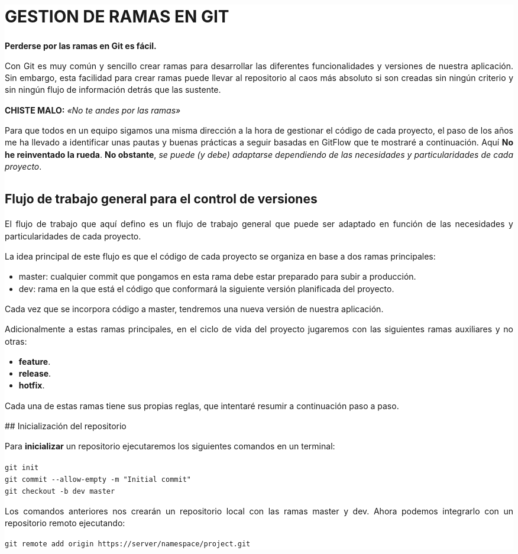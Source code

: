 <div align="justify">

# GESTION DE RAMAS EN GIT

 __Perderse por las ramas en Git es fácil.__


 Con Git es muy común y sencillo crear ramas para desarrollar las diferentes funcionalidades y versiones de nuestra aplicación. Sin embargo, esta facilidad para crear ramas puede llevar al repositorio al caos más absoluto si son creadas sin ningún criterio y sin ningún flujo de información detrás que las sustente.

 __CHISTE MALO:__ _«No te andes por las ramas»_

 Para que todos en un equipo sigamos una misma dirección a la hora de gestionar el código de cada proyecto, el paso de los años me ha llevado a identificar unas pautas y buenas prácticas a seguir basadas en GitFlow que te mostraré a continuación. Aquí __No he reinventado la rueda__. __No obstante__, _se  puede (y debe) adaptarse dependiendo de las necesidades y particularidades de cada proyecto_.

## Flujo de trabajo general para el control de versiones

 El flujo de trabajo que aquí defino es un flujo de trabajo general que puede ser adaptado en función de las necesidades y particularidades de cada proyecto.

 La idea principal de este flujo es que el código de cada proyecto se organiza en base a dos ramas principales:
   - master: cualquier commit que pongamos en esta rama debe estar preparado para subir a producción.
   - dev: rama en la que está el código que conformará la siguiente versión planificada del proyecto.


 Cada vez que se incorpora código a master, tendremos una nueva versión de nuestra aplicación.

 Adicionalmente a estas ramas principales, en el ciclo de vida del proyecto jugaremos con las siguientes ramas auxiliares y no otras:
   - __feature__.
   - __release__.
   - __hotfix__.


 Cada una de estas ramas tiene sus propias reglas, que intentaré resumir a continuación paso a paso.

## Inicialización del repositorio

 Para __inicializar__ un repositorio ejecutaremos los siguientes comandos en un terminal:

  ```console
  git init
  git commit --allow-empty -m "Initial commit"
  git checkout -b dev master
  ```

 Los comandos anteriores nos crearán un repositorio local con las ramas master y dev. Ahora podemos integrarlo con un repositorio remoto ejecutando:

```console
git remote add origin https://server/namespace/project.git
```
